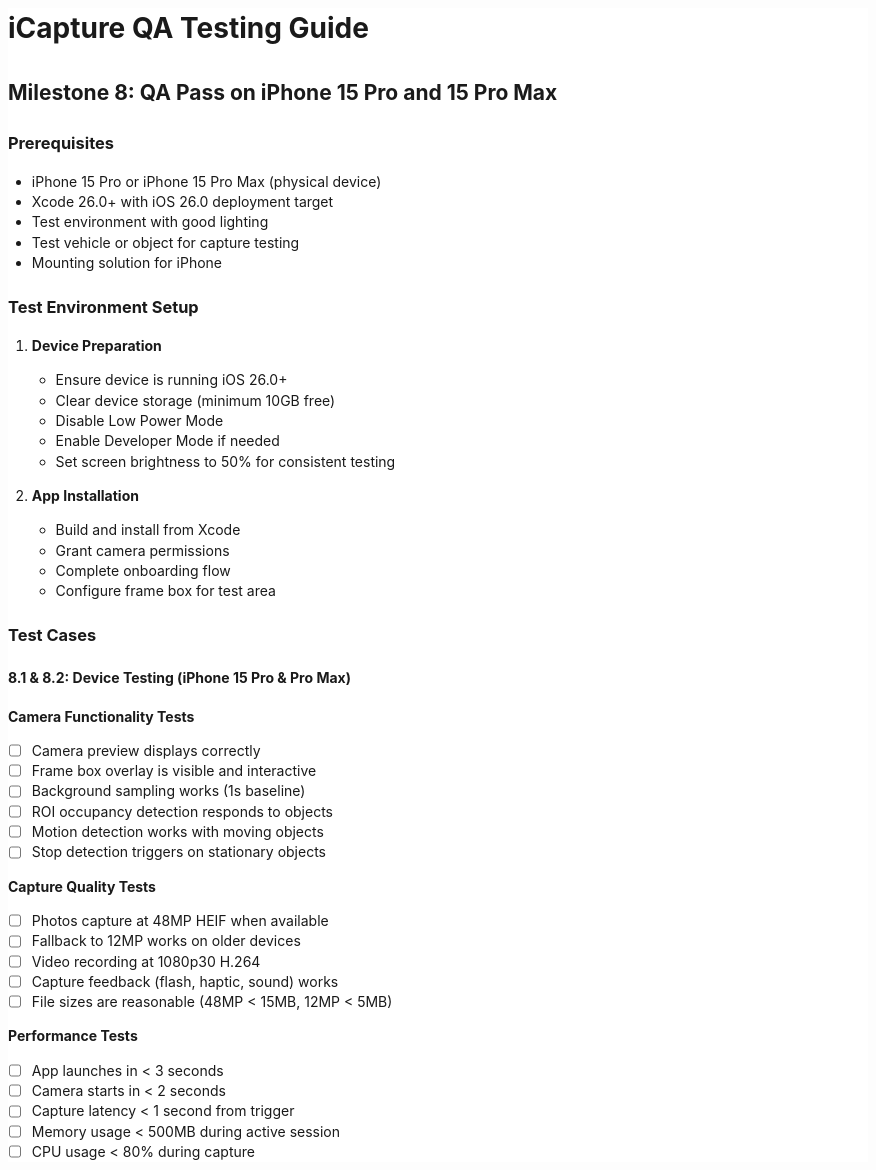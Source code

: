# iCapture QA Testing Guide

## Milestone 8: QA Pass on iPhone 15 Pro and 15 Pro Max

### Prerequisites
- iPhone 15 Pro or iPhone 15 Pro Max (physical device)
- Xcode 26.0+ with iOS 26.0 deployment target
- Test environment with good lighting
- Test vehicle or object for capture testing
- Mounting solution for iPhone

### Test Environment Setup
1. **Device Preparation**
   - Ensure device is running iOS 26.0+
   - Clear device storage (minimum 10GB free)
   - Disable Low Power Mode
   - Enable Developer Mode if needed
   - Set screen brightness to 50% for consistent testing

2. **App Installation**
   - Build and install from Xcode
   - Grant camera permissions
   - Complete onboarding flow
   - Configure frame box for test area

### Test Cases

#### 8.1 & 8.2: Device Testing (iPhone 15 Pro & Pro Max)

**Camera Functionality Tests**
- [ ] Camera preview displays correctly
- [ ] Frame box overlay is visible and interactive
- [ ] Background sampling works (1s baseline)
- [ ] ROI occupancy detection responds to objects
- [ ] Motion detection works with moving objects
- [ ] Stop detection triggers on stationary objects

**Capture Quality Tests**
- [ ] Photos capture at 48MP HEIF when available
- [ ] Fallback to 12MP works on older devices
- [ ] Video recording at 1080p30 H.264
- [ ] Capture feedback (flash, haptic, sound) works
- [ ] File sizes are reasonable (48MP < 15MB, 12MP < 5MB)

**Performance Tests**
- [ ] App launches in < 3 seconds
- [ ] Camera starts in < 2 seconds
- [ ] Capture latency < 1 second from trigger
- [ ] Memory usage < 500MB during active session
- [ ] CPU usage < 80% during capture
